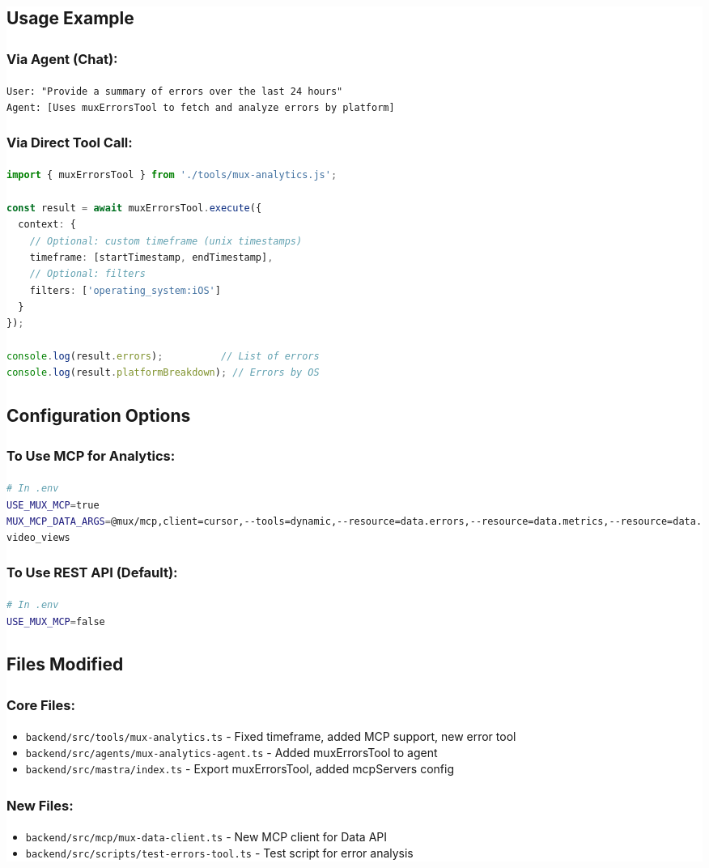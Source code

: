 ## Usage Example

### Via Agent (Chat):
```
User: "Provide a summary of errors over the last 24 hours"
Agent: [Uses muxErrorsTool to fetch and analyze errors by platform]
```

### Via Direct Tool Call:
```typescript
import { muxErrorsTool } from './tools/mux-analytics.js';

const result = await muxErrorsTool.execute({ 
  context: {
    // Optional: custom timeframe (unix timestamps)
    timeframe: [startTimestamp, endTimestamp],
    // Optional: filters
    filters: ['operating_system:iOS']
  }
});

console.log(result.errors);          // List of errors
console.log(result.platformBreakdown); // Errors by OS
```

## Configuration Options

### To Use MCP for Analytics:
```bash
# In .env
USE_MUX_MCP=true
MUX_MCP_DATA_ARGS=@mux/mcp,client=cursor,--tools=dynamic,--resource=data.errors,--resource=data.metrics,--resource=data.video_views
```

### To Use REST API (Default):
```bash
# In .env
USE_MUX_MCP=false
```

## Files Modified

### Core Files:
- `backend/src/tools/mux-analytics.ts` - Fixed timeframe, added MCP support, new error tool
- `backend/src/agents/mux-analytics-agent.ts` - Added muxErrorsTool to agent
- `backend/src/mastra/index.ts` - Export muxErrorsTool, added mcpServers config

### New Files:
- `backend/src/mcp/mux-data-client.ts` - New MCP client for Data API
- `backend/src/scripts/test-errors-tool.ts` - Test script for error analysis
